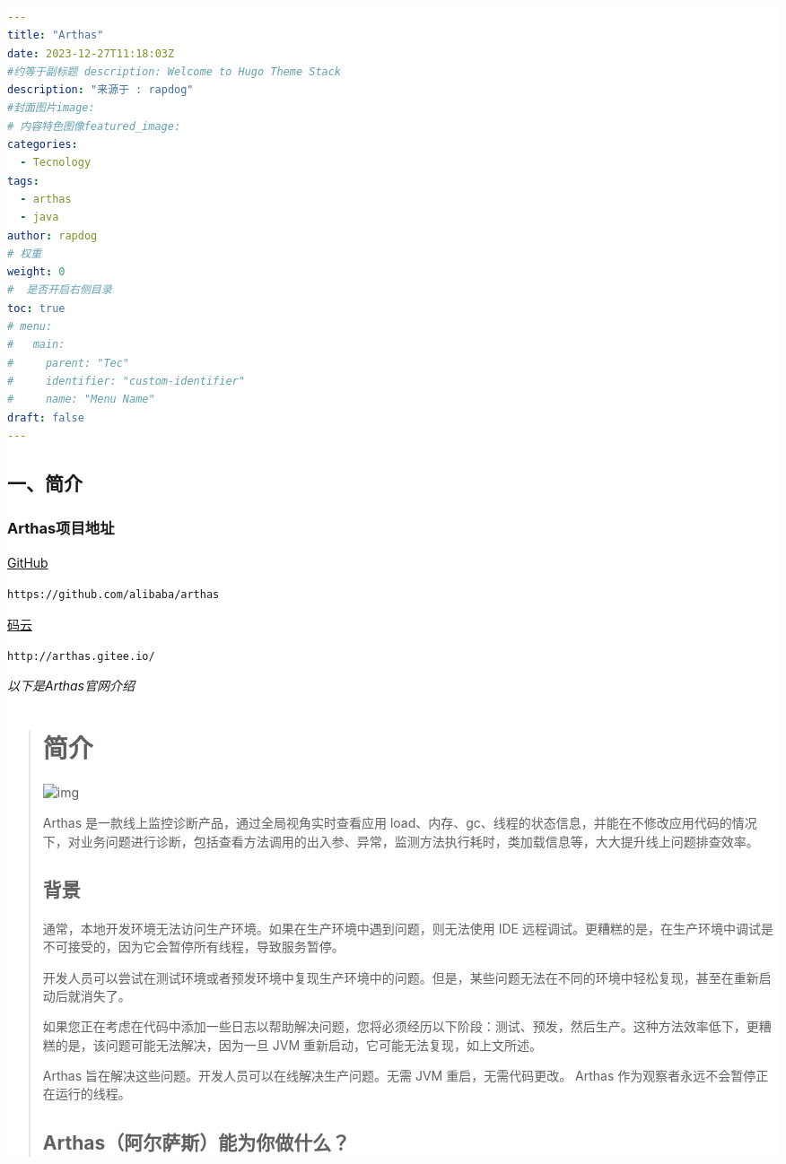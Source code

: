 ```yaml
---
title: "Arthas"
date: 2023-12-27T11:18:03Z
#约等于副标题 description: Welcome to Hugo Theme Stack
description: "来源于 : rapdog"
#封面图片image: 
# 内容特色图像featured_image:
categories:
  - Tecnology
tags:
  - arthas
  - java
author: rapdog
# 权重
weight: 0 
#  是否开启右侧目录
toc: true
# menu:
#   main:
#     parent: "Tec"
#     identifier: "custom-identifier"
#     name: "Menu Name"
draft: false
---
```



## 一、简介

### Arthas项目地址

[GitHub](https://github.com/alibaba/arthas)

```
https://github.com/alibaba/arthas
```

[码云](http://arthas.gitee.io/)

```
http://arthas.gitee.io/
```

*以下是Arthas官网介绍*

> # 简介
>
> ![img](https://arthas.gitee.io/images/arthas.png)
>
> Arthas 是一款线上监控诊断产品，通过全局视角实时查看应用 load、内存、gc、线程的状态信息，并能在不修改应用代码的情况下，对业务问题进行诊断，包括查看方法调用的出入参、异常，监测方法执行耗时，类加载信息等，大大提升线上问题排查效率。
>
> ## 背景
>
> 通常，本地开发环境无法访问生产环境。如果在生产环境中遇到问题，则无法使用 IDE 远程调试。更糟糕的是，在生产环境中调试是不可接受的，因为它会暂停所有线程，导致服务暂停。
>
> 开发人员可以尝试在测试环境或者预发环境中复现生产环境中的问题。但是，某些问题无法在不同的环境中轻松复现，甚至在重新启动后就消失了。
>
> 如果您正在考虑在代码中添加一些日志以帮助解决问题，您将必须经历以下阶段：测试、预发，然后生产。这种方法效率低下，更糟糕的是，该问题可能无法解决，因为一旦 JVM 重新启动，它可能无法复现，如上文所述。
>
> Arthas 旨在解决这些问题。开发人员可以在线解决生产问题。无需 JVM 重启，无需代码更改。 Arthas 作为观察者永远不会暂停正在运行的线程。
>
> ## Arthas（阿尔萨斯）能为你做什么？
>